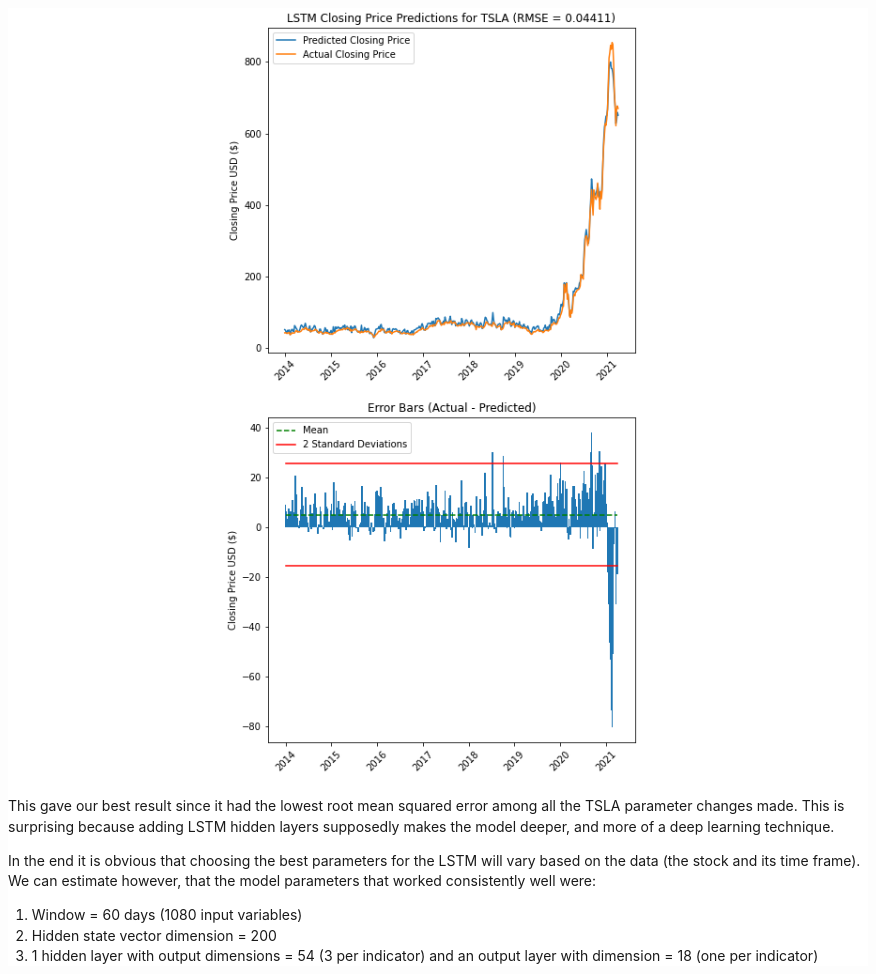 <p align="center">
    <img src="../images/LSTM/4.png" width="50%" />     
</p>

This gave our best result since it had the lowest root mean squared error among all the TSLA parameter changes made. This is surprising because adding LSTM hidden layers supposedly makes the model deeper, and more of a deep learning technique.

In the end it is obvious that choosing the best parameters for the LSTM will vary based on the data (the stock and its time frame). We can estimate however, that the model parameters that worked consistently well were:
1. Window = 60 days (1080 input variables)
2. Hidden state vector dimension = 200
3. 1 hidden layer with output dimensions = 54 (3 per indicator) and an output layer with dimension = 18 (one per indicator)
